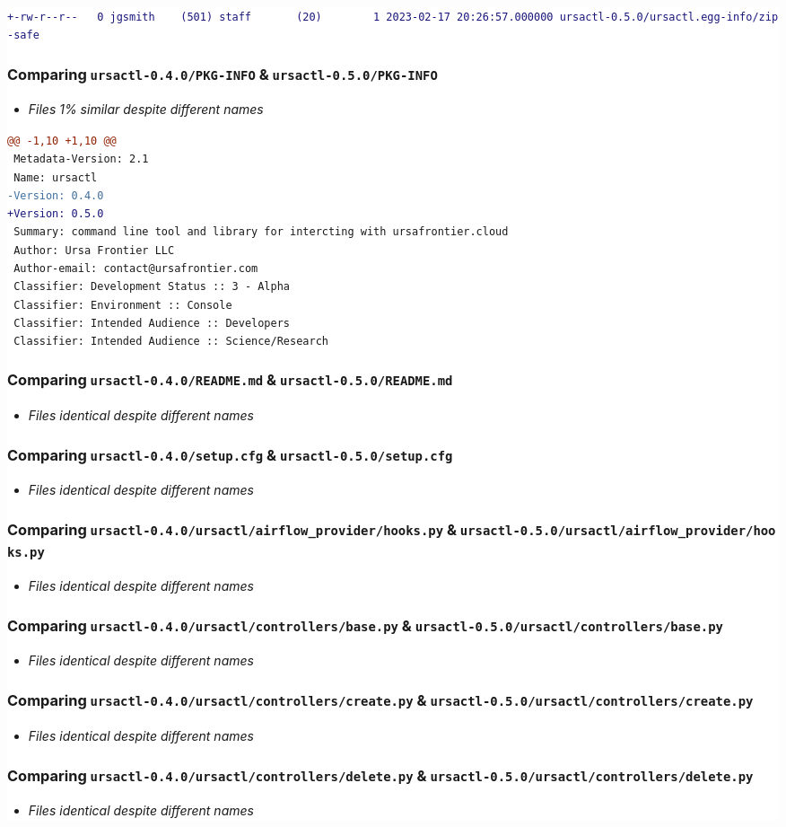 ```diff
+-rw-r--r--   0 jgsmith    (501) staff       (20)        1 2023-02-17 20:26:57.000000 ursactl-0.5.0/ursactl.egg-info/zip-safe
```

### Comparing `ursactl-0.4.0/PKG-INFO` & `ursactl-0.5.0/PKG-INFO`

 * *Files 1% similar despite different names*

```diff
@@ -1,10 +1,10 @@
 Metadata-Version: 2.1
 Name: ursactl
-Version: 0.4.0
+Version: 0.5.0
 Summary: command line tool and library for intercting with ursafrontier.cloud
 Author: Ursa Frontier LLC
 Author-email: contact@ursafrontier.com
 Classifier: Development Status :: 3 - Alpha
 Classifier: Environment :: Console
 Classifier: Intended Audience :: Developers
 Classifier: Intended Audience :: Science/Research
```

### Comparing `ursactl-0.4.0/README.md` & `ursactl-0.5.0/README.md`

 * *Files identical despite different names*

### Comparing `ursactl-0.4.0/setup.cfg` & `ursactl-0.5.0/setup.cfg`

 * *Files identical despite different names*

### Comparing `ursactl-0.4.0/ursactl/airflow_provider/hooks.py` & `ursactl-0.5.0/ursactl/airflow_provider/hooks.py`

 * *Files identical despite different names*

### Comparing `ursactl-0.4.0/ursactl/controllers/base.py` & `ursactl-0.5.0/ursactl/controllers/base.py`

 * *Files identical despite different names*

### Comparing `ursactl-0.4.0/ursactl/controllers/create.py` & `ursactl-0.5.0/ursactl/controllers/create.py`

 * *Files identical despite different names*

### Comparing `ursactl-0.4.0/ursactl/controllers/delete.py` & `ursactl-0.5.0/ursactl/controllers/delete.py`

 * *Files identical despite different names*
